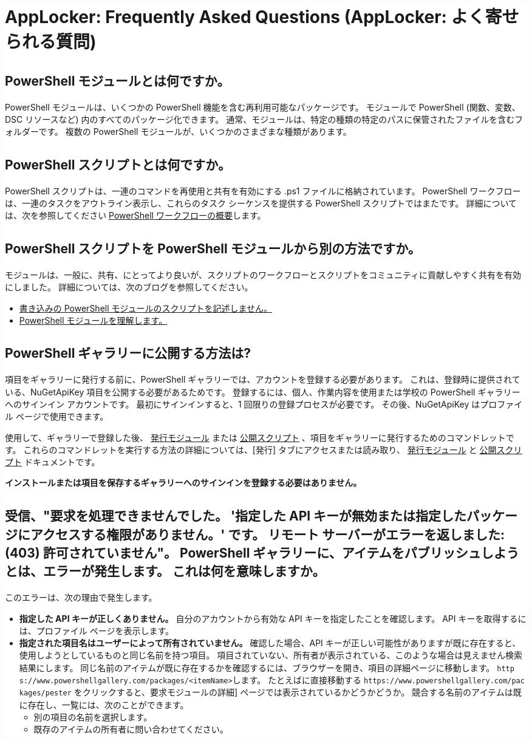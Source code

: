 # AppLocker: Frequently Asked Questions (AppLocker: よく寄せられる質問)

## PowerShell モジュールとは何ですか。

PowerShell モジュールは、いくつかの PowerShell 機能を含む再利用可能なパッケージです。 モジュールで PowerShell (関数、変数、DSC リソースなど) 内のすべてのパッケージ化できます。 通常、モジュールは、特定の種類の特定のパスに保管されたファイルを含むフォルダーです。 複数の PowerShell モジュールが、いくつかのさまざまな種類があります。

## PowerShell スクリプトとは何ですか。

PowerShell スクリプトは、一連のコマンドを再使用と共有を有効にする .ps1 ファイルに格納されています。 PowerShell ワークフローは、一連のタスクをアウトライン表示し、これらのタスク シーケンスを提供する PowerShell スクリプトではまたです。 詳細については、次を参照してください [PowerShell ワークフローの概要](https://technet.microsoft.com/en-us/library/jj134242.aspx)します。

## PowerShell スクリプトを PowerShell モジュールから別の方法ですか。

モジュールは、一般に、共有、にとってより良いが、スクリプトのワークフローとスクリプトをコミュニティに貢献しやすく共有を有効にしました。 詳細については、次のブログを参照してください。

- [書き込みの PowerShell モジュールのスクリプトを記述しません。](http://blogs.technet.com/b/heyscriptingguy/archive/2011/06/27/don-t-write-scripts-write-powershell-modules.aspx)
- [PowerShell モジュールを理解します。](http://blogs.technet.com/b/heyscriptingguy/archive/2015/07/10/understanding-powershell-modules.aspx)

## PowerShell ギャラリーに公開する方法は?

項目をギャラリーに発行する前に、PowerShell ギャラリーでは、アカウントを登録する必要があります。 これは、登録時に提供されている、NuGetApiKey 項目を公開する必要があるためです。 登録するには、個人、作業内容を使用または学校の PowerShell ギャラリーへのサインイン アカウントです。 最初にサインインすると、1 回限りの登録プロセスが必要です。 その後、NuGetApiKey はプロファイル ページで使用できます。

使用して、ギャラリーで登録した後、 [発行モジュール](http://go.microsoft.com/fwlink/?LinkID=760387&clcid=0x409) または [公開スクリプト](http://go.microsoft.com/fwlink/?LinkID=760387&clcid=0x409) 、項目をギャラリーに発行するためのコマンドレットです。 これらのコマンドレットを実行する方法の詳細については、[発行] タブにアクセスまたは読み取り、 [発行モジュール](http://go.microsoft.com/fwlink/?LinkID=760387&clcid=0x409) と [公開スクリプト](http://go.microsoft.com/fwlink/?LinkID=760387&clcid=0x409) ドキュメントです。

**インストールまたは項目を保存するギャラリーへのサインインを登録する必要はありません。**

## 受信、"要求を処理できませんでした。 '指定した API キーが無効または指定したパッケージにアクセスする権限がありません。' です。 リモート サーバーがエラーを返しました: (403) 許可されていません"。 PowerShell ギャラリーに、アイテムをパブリッシュしようとは、エラーが発生します。 これは何を意味しますか。

このエラーは、次の理由で発生します。

- **指定した API キーが正しくありません。**
     自分のアカウントから有効な API キーを指定したことを確認します。 API キーを取得するには、プロファイル ページを表示します。
- **指定された項目名はユーザーによって所有されていません。**
     確認した場合、API キーが正しい可能性がありますが既に存在すると、使用しようとしているものと同じ名前を持つ項目。 項目されていない、所有者が表示されている、このような場合は見えません検索結果にします。 同じ名前のアイテムが既に存在するかを確認するには、ブラウザーを開き、項目の詳細ページに移動します。 `https://www.powershellgallery.com/packages/<itemName>`します。 たとえばに直接移動する `https://www.powershellgallery.com/packages/pester` をクリックすると、要求モジュールの詳細] ページでは表示されているかどうかどうか。 競合する名前のアイテムは既に存在し、一覧には、次のことができます。
    - 別の項目の名前を選択します。
    - 既存のアイテムの所有者に問い合わせてください。
